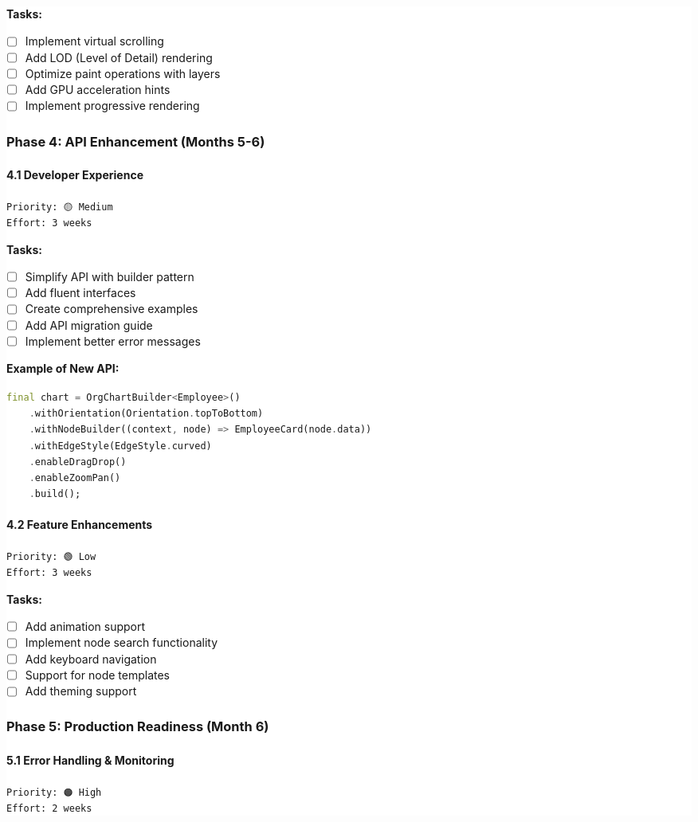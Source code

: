 **Tasks:**
- [ ] Implement virtual scrolling
- [ ] Add LOD (Level of Detail) rendering
- [ ] Optimize paint operations with layers
- [ ] Add GPU acceleration hints
- [ ] Implement progressive rendering

### Phase 4: API Enhancement (Months 5-6)

#### 4.1 Developer Experience
```
Priority: 🟡 Medium
Effort: 3 weeks
```

**Tasks:**
- [ ] Simplify API with builder pattern
- [ ] Add fluent interfaces
- [ ] Create comprehensive examples
- [ ] Add API migration guide
- [ ] Implement better error messages

**Example of New API:**
```dart
final chart = OrgChartBuilder<Employee>()
    .withOrientation(Orientation.topToBottom)
    .withNodeBuilder((context, node) => EmployeeCard(node.data))
    .withEdgeStyle(EdgeStyle.curved)
    .enableDragDrop()
    .enableZoomPan()
    .build();
```

#### 4.2 Feature Enhancements
```
Priority: 🟢 Low
Effort: 3 weeks
```

**Tasks:**
- [ ] Add animation support
- [ ] Implement node search functionality
- [ ] Add keyboard navigation
- [ ] Support for node templates
- [ ] Add theming support

### Phase 5: Production Readiness (Month 6)

#### 5.1 Error Handling & Monitoring
```
Priority: 🟠 High
Effort: 2 weeks
```
